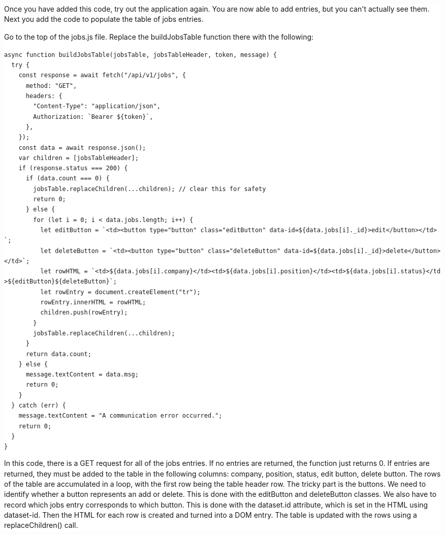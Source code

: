 Once you have added this code, try out the application again. You are now able to add entries, but you can't actually see them. Next you add the code to populate the table of jobs entries.

Go to the top of the jobs.js file. Replace the buildJobsTable function there with the following:

    async function buildJobsTable(jobsTable, jobsTableHeader, token, message) {
      try {
        const response = await fetch("/api/v1/jobs", {
          method: "GET",
          headers: {
            "Content-Type": "application/json",
            Authorization: `Bearer ${token}`,
          },
        });
        const data = await response.json();
        var children = [jobsTableHeader];
        if (response.status === 200) {
          if (data.count === 0) {
            jobsTable.replaceChildren(...children); // clear this for safety
            return 0;
          } else {
            for (let i = 0; i < data.jobs.length; i++) {
              let editButton = `<td><button type="button" class="editButton" data-id=${data.jobs[i]._id}>edit</button></td>`;
              let deleteButton = `<td><button type="button" class="deleteButton" data-id=${data.jobs[i]._id}>delete</button></td>`;
              let rowHTML = `<td>${data.jobs[i].company}</td><td>${data.jobs[i].position}</td><td>${data.jobs[i].status}</td>${editButton}${deleteButton}`;
              let rowEntry = document.createElement("tr");
              rowEntry.innerHTML = rowHTML;
              children.push(rowEntry);
            }
            jobsTable.replaceChildren(...children);
          }
          return data.count;
        } else {
          message.textContent = data.msg;
          return 0;
        }
      } catch (err) {
        message.textContent = "A communication error occurred.";
        return 0;
      }
    }
    

In this code, there is a GET request for all of the jobs entries. If no entries are returned, the function just returns 0. If entries are returned, they must be added to the table in the following columns: company, position, status, edit button, delete button. The rows of the table are accumulated in a loop, with the first row being the table header row. The tricky part is the buttons. We need to identify whether a button represents an add or delete. This is done with the editButton and deleteButton classes. We also have to record which jobs entry corresponds to which button. This is done with the dataset.id attribute, which is set in the HTML using dataset-id. Then the HTML for each row is created and turned into a DOM entry. The table is updated with the rows using a replaceChildren() call.
